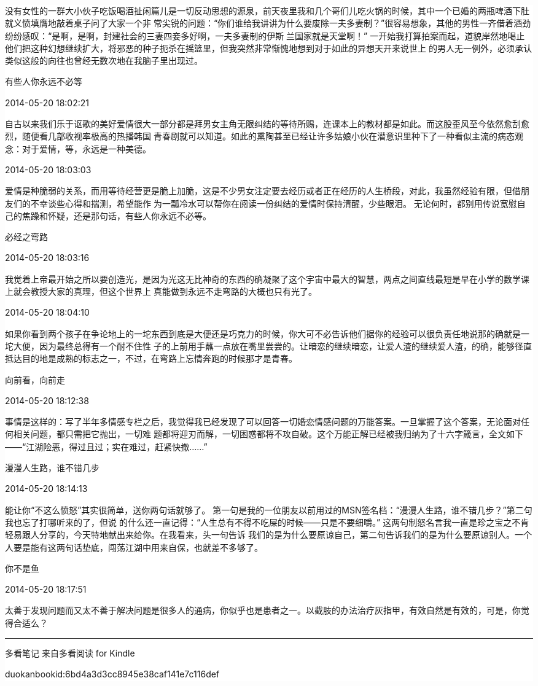 没有女性的一群大小伙子吃饭喝酒扯闲篇儿是一切反动思想的源泉，前天夜里我和几个哥们儿吃火锅的时候，其中一个已婚的两瓶啤酒下肚就义愤填膺地敲着桌子问了大家一个非
常尖锐的问题：“你们谁给我讲讲为什么要废除一夫多妻制？”很容易想象，其他的男性一齐借着酒劲纷纷感叹：“是啊，是啊，封建社会的三妻四妾多好啊，一夫多妻制的伊斯
兰国家就是天堂啊！” 一开始我打算拍案而起，道貌岸然地喝止他们把这种幻想继续扩大，将邪恶的种子扼杀在摇篮里，但我突然非常惭愧地想到对于如此的异想天开来说世上
的男人无一例外，必须承认类似这般的向往也曾经无数次地在我脑子里出现过。

  

  有些人你永远不必等

  

2014-05-20 18:02:21

自古以来我们乐于讴歌的美好爱情很大一部分都是拜男女主角无限纠结的等待所赐，连课本上的教材都是如此。而这股歪风至今依然愈刮愈烈，随便看几部收视率极高的热播韩国
青春剧就可以知道。如此的熏陶甚至已经让许多姑娘小伙在潜意识里种下了一种看似主流的病态观念：对于爱情，等，永远是一种美德。

  

2014-05-20 18:03:03

爱情是种脆弱的关系，而用等待经营更是脆上加脆，这是不少男女注定要去经历或者正在经历的人生桥段，对此，我虽然经验有限，但借朋友们的不幸谈些心得和揣测，希望能作
为一瓢冷水可以帮你在阅读一份纠结的爱情时保持清醒，少些眼泪。 无论何时，都别用传说宽慰自己的焦躁和怀疑，还是那句话，有些人你永远不必等。

  

  必经之弯路

  

2014-05-20 18:03:16

我觉着上帝最开始之所以要创造光，是因为光这无比神奇的东西的确凝聚了这个宇宙中最大的智慧，两点之间直线最短是早在小学的数学课上就会教授大家的真理，但这个世界上
真能做到永远不走弯路的大概也只有光了。

  

2014-05-20 18:04:10

如果你看到两个孩子在争论地上的一坨东西到底是大便还是巧克力的时候，你大可不必告诉他们据你的经验可以很负责任地说那的确就是一坨大便，因为最终总得有一个耐不住性
子的上前用手蘸一点放在嘴里尝尝的。让暗恋的继续暗恋，让爱人渣的继续爱人渣，的确，能够径直抵达目的地是成熟的标志之一，不过，在弯路上忘情奔跑的时候那才是青春。

  

  向前看，向前走

  

2014-05-20 18:12:38

事情是这样的：写了半年多情感专栏之后，我觉得我已经发现了可以回答一切婚恋情感问题的万能答案。一旦掌握了这个答案，无论面对任何相关问题，都只需把它抛出，一切难
题都将迎刃而解，一切困惑都将不攻自破。这个万能正解已经被我归纳为了十六字箴言，全文如下——“江湖险恶，得过且过；实在难过，赶紧快撤……”

  

  漫漫人生路，谁不错几步

  

2014-05-20 18:14:13

能让你“不这么愤怒”其实很简单，送你两句话就够了。 第一句是我的一位朋友以前用过的MSN签名档：“漫漫人生路，谁不错几步？”第二句我也忘了打哪听来的了，但说
的什么还一直记得：“人生总有不得不吃屎的时候——只是不要细嚼。” 这两句制怒名言我一直是珍之宝之不肯轻易跟人分享的，今天特地献出来给你。在我看来，头一句告诉
我们的是为什么要原谅自己，第二句告诉我们的是为什么要原谅别人。一个人要是能有这两句话垫底，闯荡江湖中用来自保，也就差不多够了。

  

  你不是鱼

  

2014-05-20 18:17:51

太善于发现问题而又太不善于解决问题是很多人的通病，你似乎也是患者之一。以截肢的办法治疗灰指甲，有效自然是有效的，可是，你觉得合适么？

* * *

多看笔记 来自多看阅读 for Kindle

duokanbookid:6bd4a3d3cc8945e38caf141e7c116def

